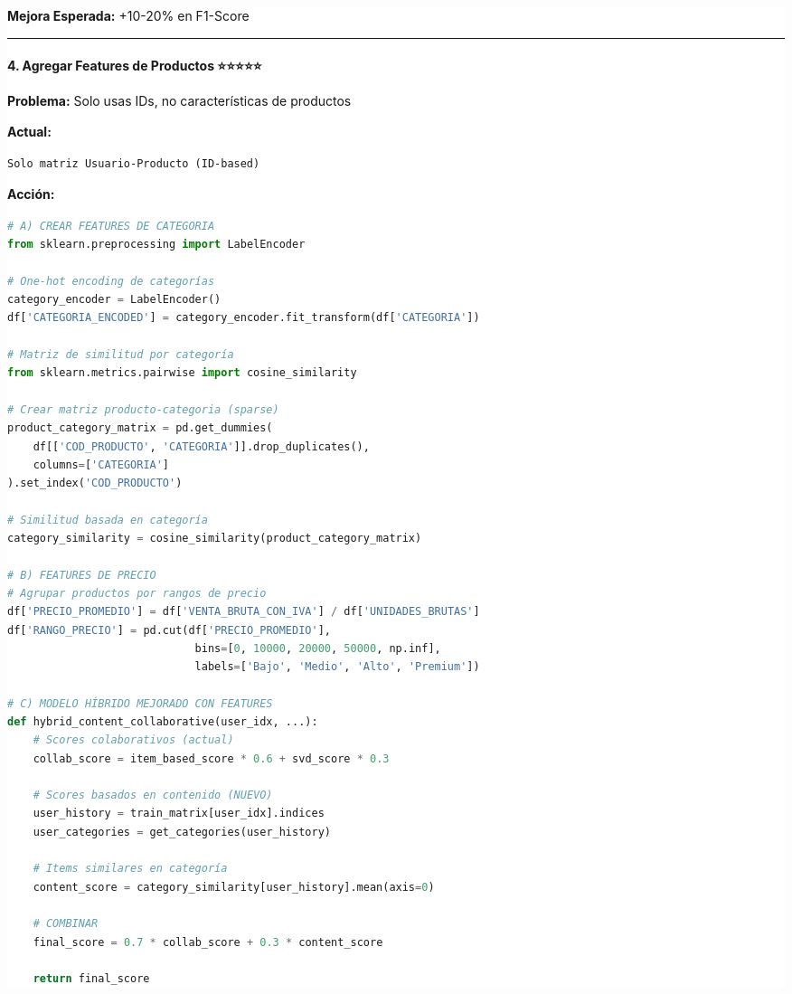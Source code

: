 **Mejora Esperada:** +10-20% en F1-Score

---

#### 4. Agregar Features de Productos ⭐⭐⭐⭐⭐

**Problema:** Solo usas IDs, no características de productos

**Actual:**
```
Solo matriz Usuario-Producto (ID-based)
```

**Acción:**
```python
# A) CREAR FEATURES DE CATEGORIA
from sklearn.preprocessing import LabelEncoder

# One-hot encoding de categorías
category_encoder = LabelEncoder()
df['CATEGORIA_ENCODED'] = category_encoder.fit_transform(df['CATEGORIA'])

# Matriz de similitud por categoría
from sklearn.metrics.pairwise import cosine_similarity

# Crear matriz producto-categoria (sparse)
product_category_matrix = pd.get_dummies(
    df[['COD_PRODUCTO', 'CATEGORIA']].drop_duplicates(),
    columns=['CATEGORIA']
).set_index('COD_PRODUCTO')

# Similitud basada en categoría
category_similarity = cosine_similarity(product_category_matrix)

# B) FEATURES DE PRECIO
# Agrupar productos por rangos de precio
df['PRECIO_PROMEDIO'] = df['VENTA_BRUTA_CON_IVA'] / df['UNIDADES_BRUTAS']
df['RANGO_PRECIO'] = pd.cut(df['PRECIO_PROMEDIO'], 
                             bins=[0, 10000, 20000, 50000, np.inf],
                             labels=['Bajo', 'Medio', 'Alto', 'Premium'])

# C) MODELO HÍBRIDO MEJORADO CON FEATURES
def hybrid_content_collaborative(user_idx, ...):
    # Scores colaborativos (actual)
    collab_score = item_based_score * 0.6 + svd_score * 0.3
    
    # Scores basados en contenido (NUEVO)
    user_history = train_matrix[user_idx].indices
    user_categories = get_categories(user_history)
    
    # Items similares en categoría
    content_score = category_similarity[user_history].mean(axis=0)
    
    # COMBINAR
    final_score = 0.7 * collab_score + 0.3 * content_score
    
    return final_score
```
